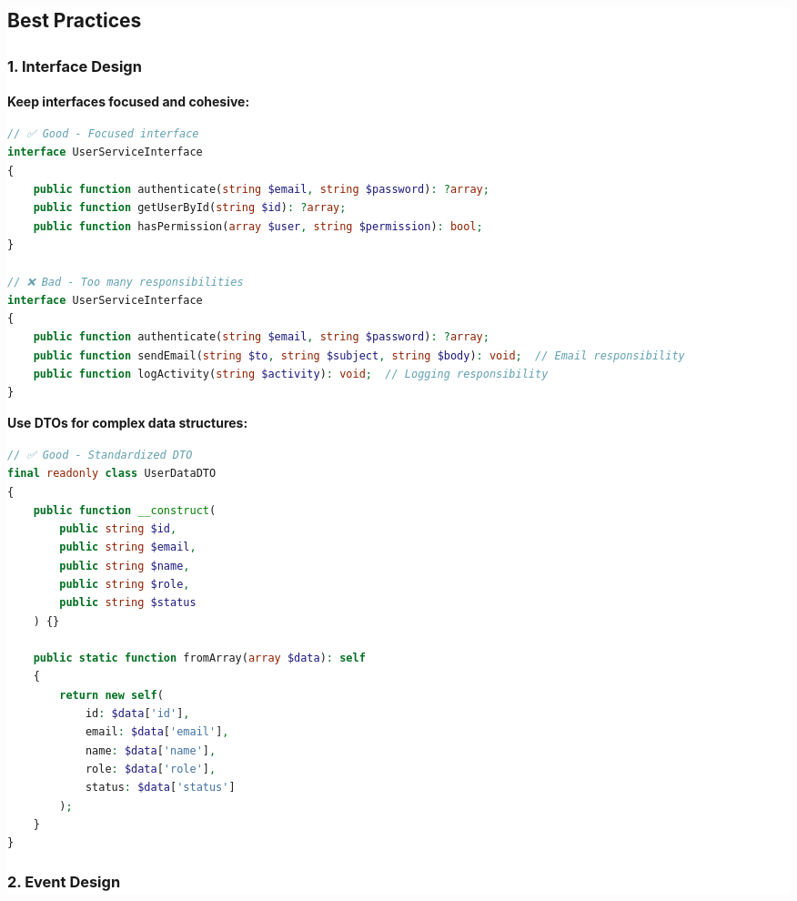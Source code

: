 ## Best Practices

### 1. Interface Design

**Keep interfaces focused and cohesive:**

```php
// ✅ Good - Focused interface
interface UserServiceInterface
{
    public function authenticate(string $email, string $password): ?array;
    public function getUserById(string $id): ?array;
    public function hasPermission(array $user, string $permission): bool;
}

// ❌ Bad - Too many responsibilities
interface UserServiceInterface
{
    public function authenticate(string $email, string $password): ?array;
    public function sendEmail(string $to, string $subject, string $body): void;  // Email responsibility
    public function logActivity(string $activity): void;  // Logging responsibility
}
```

**Use DTOs for complex data structures:**

```php
// ✅ Good - Standardized DTO
final readonly class UserDataDTO
{
    public function __construct(
        public string $id,
        public string $email,
        public string $name,
        public string $role,
        public string $status
    ) {}

    public static function fromArray(array $data): self
    {
        return new self(
            id: $data['id'],
            email: $data['email'],
            name: $data['name'],
            role: $data['role'],
            status: $data['status']
        );
    }
}
```

### 2. Event Design
